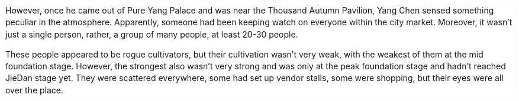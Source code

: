 However, once he came out of Pure Yang Palace and was near the Thousand Autumn Pavilion, Yang Chen sensed something peculiar in the atmosphere. Apparently, someone had been keeping watch on everyone within the city market. Moreover, it wasn’t just a single person, rather, a group of many people, at least 20-30 people. 

These people appeared to be rogue cultivators, but their cultivation wasn’t very weak, with the weakest of them at the mid foundation stage. However, the strongest also wasn’t very strong and was only at the peak foundation stage and hadn’t reached JieDan stage yet. They were scattered everywhere, some had set up vendor stalls, some were shopping, but their eyes were all over the place.
